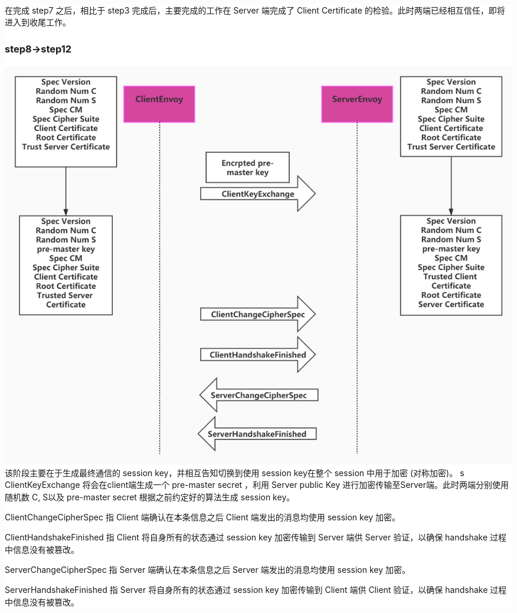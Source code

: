 在完成 step7 之后，相比于 step3 完成后，主要完成的工作在 Server 端完成了 Client Certificate 的检验。此时两端已经相互信任，即将进入到收尾工作。

### step8->step12
![mTls-handshake-partIII](../images/mtls-handshake-partiii.jpg)
该阶段主要在于生成最终通信的 session key，并相互告知切换到使用 session key在整个 session 中用于加密 (对称加密)。
s
ClientKeyExchange 将会在client端生成一个 pre-master secret ，利用 Server public Key 进行加密传输至Server端。此时两端分别使用随机数 C, S以及 pre-master secret 根据之前约定好的算法生成 session key。

ClientChangeCipherSpec 指 Client 端确认在本条信息之后 Client 端发出的消息均使用 session key 加密。

ClientHandshakeFinished 指 Client 将自身所有的状态通过 session key 加密传输到 Server 端供 Server 验证，以确保 handshake 过程中信息没有被篡改。

ServerChangeCipherSpec 指 Server 端确认在本条信息之后 Server 端发出的消息均使用 session key 加密。

ServerHandshakeFinished 指 Server 将自身所有的状态通过 session key 加密传输到 Client 端供 Client 验证，以确保 handshake 过程中信息没有被篡改。
